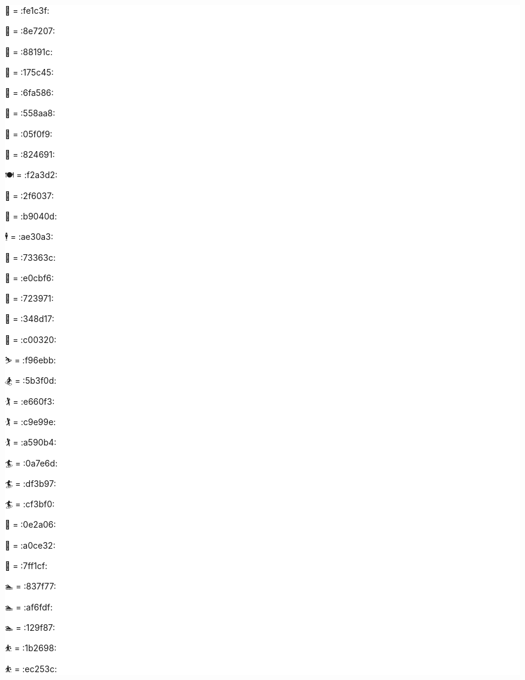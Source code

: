 🍻 = :fe1c3f: 
 
🥂 = :8e7207: 
 
🥃 = :88191c: 
 
🥤 = :175c45: 
 
🧃 = :6fa586: 
 
🧉 = :558aa8: 
 
🧊 = :05f0f9: 
 
🥢 = :824691: 
 
🍽 = :f2a3d2: 
 
🍴 = :2f6037: 
 
🥄 = :b9040d: 
 
🕴 = :ae30a3: 
 
🧗 = :73363c: 
 
🧗 = :e0cbf6: 
 
🧗 = :723971: 
 
🤺 = :348d17: 
 
🏇 = :c00320: 
 
⛷ = :f96ebb: 
 
🏂 = :5b3f0d: 
 
🏌 = :e660f3: 
 
🏌 = :c9e99e: 
 
🏌 = :a590b4: 
 
🏄 = :0a7e6d: 
 
🏄 = :df3b97: 
 
🏄 = :cf3bf0: 
 
🚣 = :0e2a06: 
 
🚣 = :a0ce32: 
 
🚣 = :7ff1cf: 
 
🏊 = :837f77: 
 
🏊 = :af6fdf: 
 
🏊 = :129f87: 
 
⛹ = :1b2698: 
 
⛹ = :ec253c: 
 